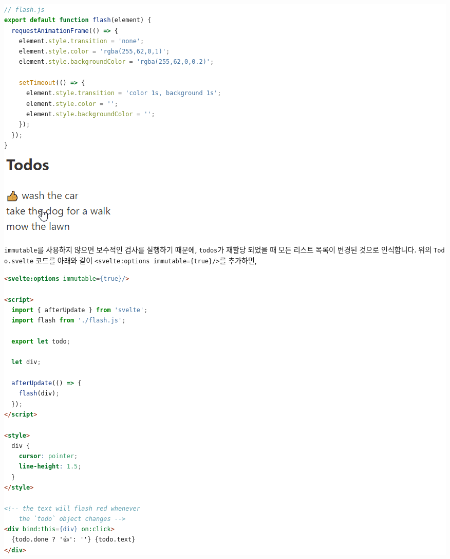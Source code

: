 ```js
// flash.js
export default function flash(element) {
  requestAnimationFrame(() => {
    element.style.transition = 'none';
    element.style.color = 'rgba(255,62,0,1)';
    element.style.backgroundColor = 'rgba(255,62,0,0.2)';

    setTimeout(() => {
      element.style.transition = 'color 1s, background 1s';
      element.style.color = '';
      element.style.backgroundColor = '';
    });
  });
}
```

![svelte:option 미사용](/assets/img/posts/svelte/not_use_svelte_options_immutable.gif)

`immutable`를 사용하지 않으면 보수적인 검사를 실행하기 때문에, `todos`가 재할당 되었을 때 모든 리스트 목록이 변경된 것으로 인식합니다. 위의 `Todo.svelte` 코드를 아래와 같이 `<svelte:options immutable={true}/>`를 추가하면,

```html
<svelte:options immutable={true}/>

<script>
  import { afterUpdate } from 'svelte';
  import flash from './flash.js';

  export let todo;

  let div;

  afterUpdate(() => {
    flash(div);
  });
</script>

<style>
  div {
    cursor: pointer;
    line-height: 1.5;
  }
</style>

<!-- the text will flash red whenever
    the `todo` object changes -->
<div bind:this={div} on:click>
  {todo.done ? '👍': ''} {todo.text}
</div>
```
